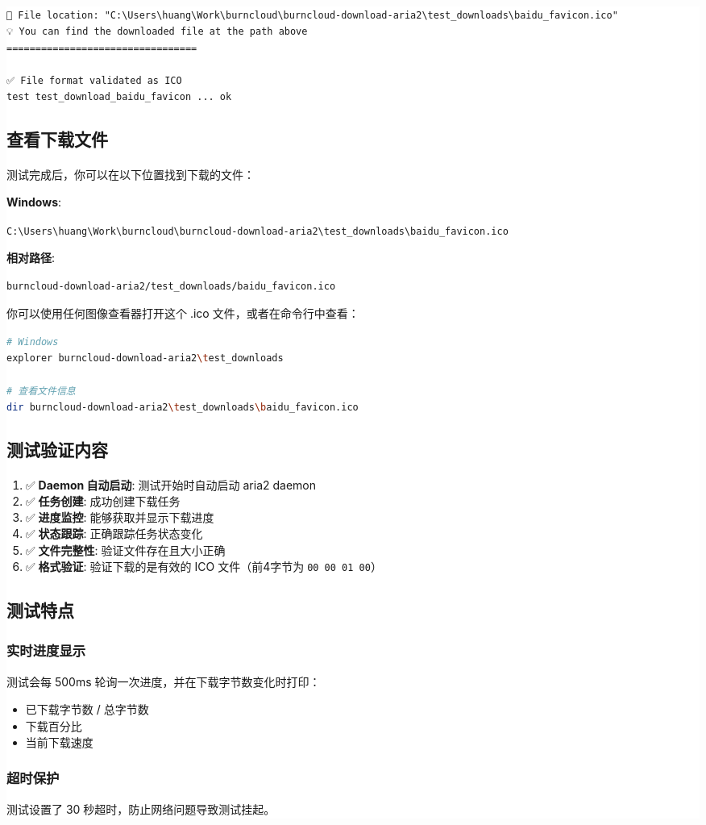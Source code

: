 ```
📁 File location: "C:\Users\huang\Work\burncloud\burncloud-download-aria2\test_downloads\baidu_favicon.ico"
💡 You can find the downloaded file at the path above
=================================

✅ File format validated as ICO
test test_download_baidu_favicon ... ok
```

## 查看下载文件

测试完成后，你可以在以下位置找到下载的文件：

**Windows**:
```
C:\Users\huang\Work\burncloud\burncloud-download-aria2\test_downloads\baidu_favicon.ico
```

**相对路径**:
```
burncloud-download-aria2/test_downloads/baidu_favicon.ico
```

你可以使用任何图像查看器打开这个 .ico 文件，或者在命令行中查看：

```bash
# Windows
explorer burncloud-download-aria2\test_downloads

# 查看文件信息
dir burncloud-download-aria2\test_downloads\baidu_favicon.ico
```

## 测试验证内容

1. ✅ **Daemon 自动启动**: 测试开始时自动启动 aria2 daemon
2. ✅ **任务创建**: 成功创建下载任务
3. ✅ **进度监控**: 能够获取并显示下载进度
4. ✅ **状态跟踪**: 正确跟踪任务状态变化
5. ✅ **文件完整性**: 验证文件存在且大小正确
6. ✅ **格式验证**: 验证下载的是有效的 ICO 文件（前4字节为 `00 00 01 00`）

## 测试特点

### 实时进度显示
测试会每 500ms 轮询一次进度，并在下载字节数变化时打印：
- 已下载字节数 / 总字节数
- 下载百分比
- 当前下载速度

### 超时保护
测试设置了 30 秒超时，防止网络问题导致测试挂起。
